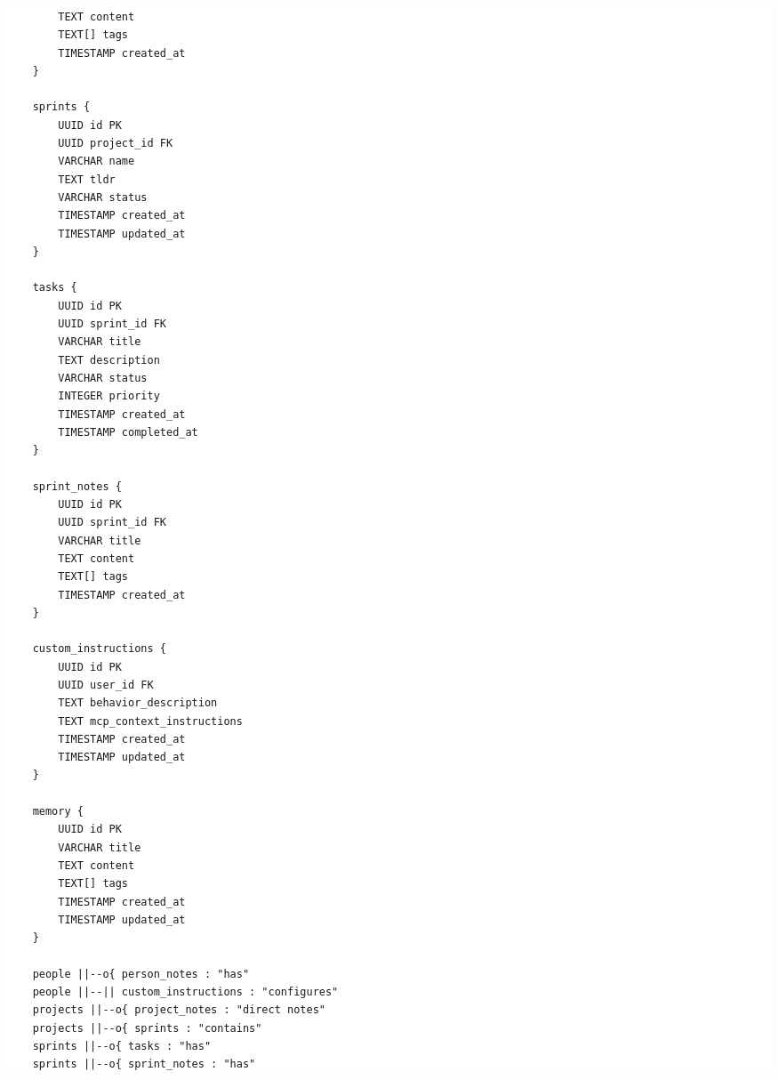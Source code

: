 ```mermaid
        TEXT content
        TEXT[] tags
        TIMESTAMP created_at
    }
    
    sprints {
        UUID id PK
        UUID project_id FK
        VARCHAR name
        TEXT tldr
        VARCHAR status
        TIMESTAMP created_at
        TIMESTAMP updated_at
    }
    
    tasks {
        UUID id PK
        UUID sprint_id FK
        VARCHAR title
        TEXT description
        VARCHAR status
        INTEGER priority
        TIMESTAMP created_at
        TIMESTAMP completed_at
    }
    
    sprint_notes {
        UUID id PK
        UUID sprint_id FK
        VARCHAR title
        TEXT content
        TEXT[] tags
        TIMESTAMP created_at
    }
    
    custom_instructions {
        UUID id PK
        UUID user_id FK
        TEXT behavior_description
        TEXT mcp_context_instructions
        TIMESTAMP created_at
        TIMESTAMP updated_at
    }
    
    memory {
        UUID id PK
        VARCHAR title
        TEXT content
        TEXT[] tags
        TIMESTAMP created_at
        TIMESTAMP updated_at
    }

    people ||--o{ person_notes : "has"
    people ||--|| custom_instructions : "configures"
    projects ||--o{ project_notes : "direct notes"
    projects ||--o{ sprints : "contains"
    sprints ||--o{ tasks : "has"
    sprints ||--o{ sprint_notes : "has"
```

